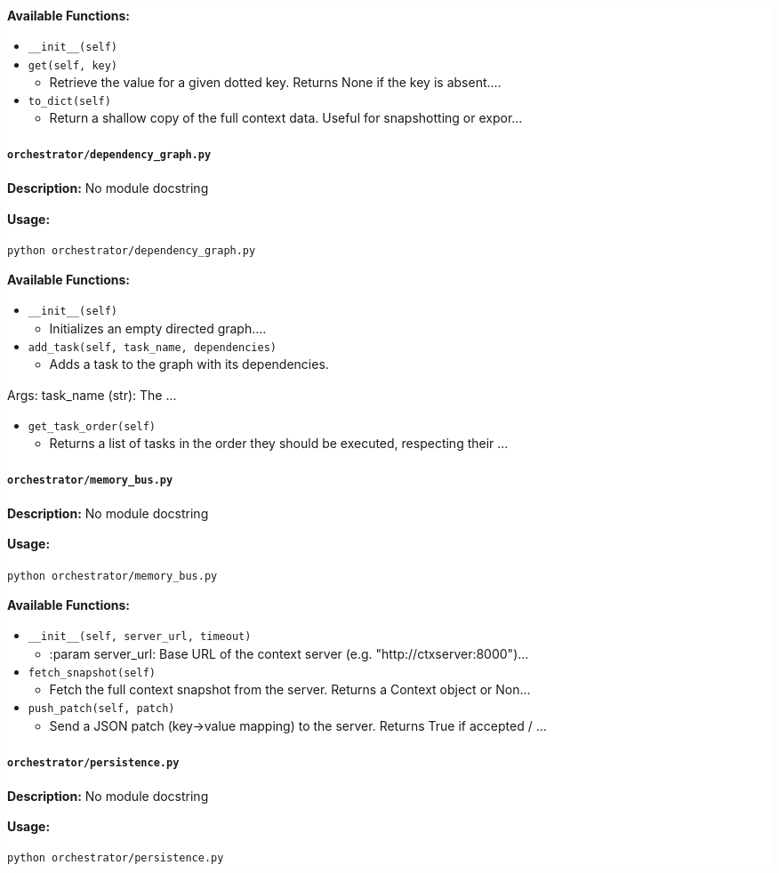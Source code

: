 **Available Functions:**
- `__init__(self)`
- `get(self, key)`
  - Retrieve the value for a given dotted key.
Returns None if the key is absent....
- `to_dict(self)`
  - Return a shallow copy of the full context data.
Useful for snapshotting or expor...

#### `orchestrator/dependency_graph.py`

**Description:** No module docstring

**Usage:**
```bash
python orchestrator/dependency_graph.py
```

**Available Functions:**
- `__init__(self)`
  - Initializes an empty directed graph....
- `add_task(self, task_name, dependencies)`
  - Adds a task to the graph with its dependencies.

Args:
    task_name (str): The ...
- `get_task_order(self)`
  - Returns a list of tasks in the order they should be executed, 
respecting their ...

#### `orchestrator/memory_bus.py`

**Description:** No module docstring

**Usage:**
```bash
python orchestrator/memory_bus.py
```

**Available Functions:**
- `__init__(self, server_url, timeout)`
  - :param server_url: Base URL of the context server (e.g. "http://ctxserver:8000")...
- `fetch_snapshot(self)`
  - Fetch the full context snapshot from the server.
Returns a Context object or Non...
- `push_patch(self, patch)`
  - Send a JSON patch (key→value mapping) to the server.
Returns True if accepted / ...

#### `orchestrator/persistence.py`

**Description:** No module docstring

**Usage:**
```bash
python orchestrator/persistence.py
```
